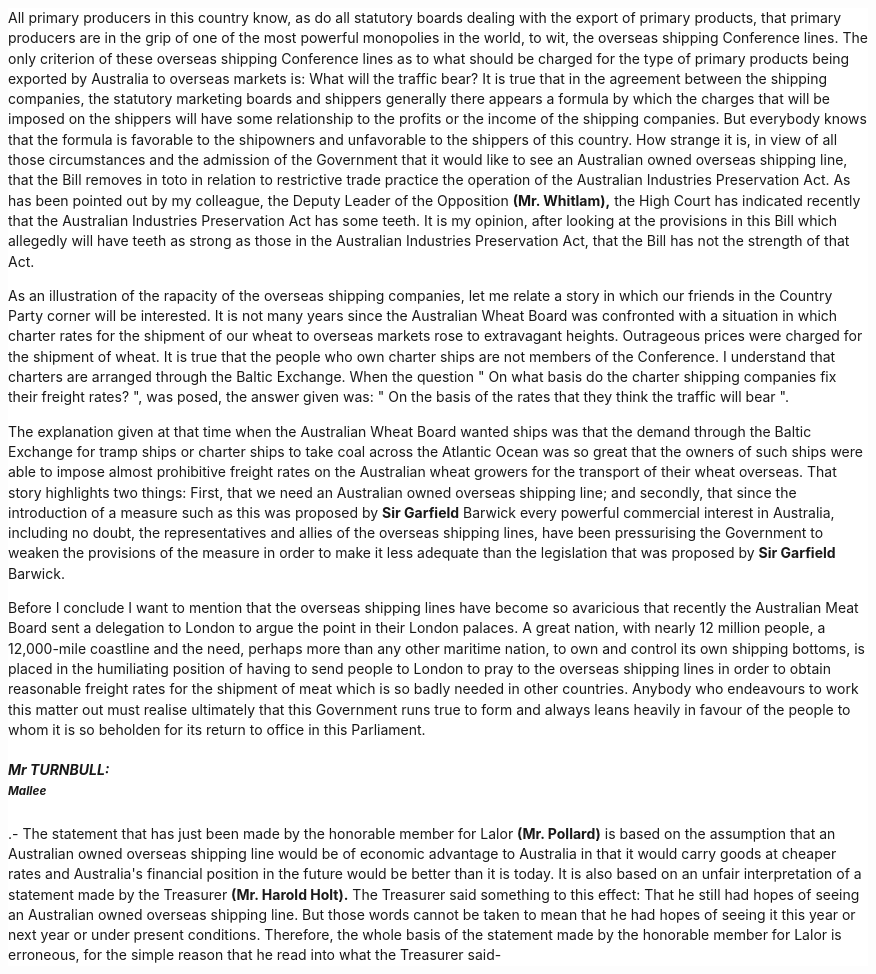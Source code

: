 All primary producers in this country know, as do all statutory boards dealing with the export of primary products, that primary producers are in the grip of one of the most powerful monopolies in the world, to wit, the overseas shipping Conference lines. The only criterion of these overseas shipping Conference lines as to what should be charged for the type of primary products being exported by Australia to overseas markets is: What will the traffic bear? It is true that in the agreement between the shipping companies, the statutory marketing boards and shippers generally there appears a formula by which the charges that will be imposed on the shippers will have some relationship to the profits or the income of the shipping companies. But everybody knows that the formula is favorable to the shipowners and unfavorable to the shippers of this country. How strange it is, in view of all those circumstances and the admission of the Government that it would like to see an Australian owned overseas shipping line, that the Bill removes in toto in relation to restrictive trade practice the operation of the Australian Industries Preservation Act. As has been pointed out by my colleague, the  Deputy  Leader of the Opposition  **(Mr. Whitlam),**  the High Court has indicated recently that the Australian Industries Preservation Act has some teeth. It is my opinion, after looking at the provisions in this Bill which allegedly will have teeth as strong as those in the Australian Industries Preservation Act, that the Bill has not the strength of that Act. 

As an illustration of the rapacity of the overseas shipping companies, let me relate a story in which our friends in the Country Party corner will be interested. It is not many years since the Australian Wheat Board was confronted with a situation in which charter rates for the shipment  of  our wheat to overseas markets rose to extravagant heights. Outrageous prices were charged for the shipment of wheat. It is true that the people who own charter ships are not members of the Conference. I understand that charters are arranged through the Baltic Exchange. When the question " On what basis do the charter shipping companies fix their freight rates? ", was posed, the answer given was: " On the basis of the rates that they think the traffic will bear ". 

The explanation given at that time when the Australian Wheat Board wanted ships was that the demand through the Baltic Exchange for tramp ships or charter ships to take coal across the Atlantic Ocean was so great that the owners of such ships were able to impose almost prohibitive freight rates on the Australian wheat growers for the transport of their wheat overseas. That story highlights two things: First, that we need an Australian owned overseas shipping line; and secondly, that since the introduction of a measure such as this was proposed by  **Sir Garfield**  Barwick every powerful commercial interest in Australia, including no doubt, the representatives and allies of the overseas shipping lines, have been pressurising the Government to weaken the provisions of the measure in order to make it less adequate than the legislation that was proposed by  **Sir Garfield**  Barwick. 

Before I conclude I want to mention that the overseas shipping lines have become so avaricious that recently the Australian Meat Board sent a delegation to London to argue the point in their London palaces. A great nation, with nearly 12 million people, a 12,000-mile coastline and the need, perhaps more than any other maritime nation, to own and control its own shipping bottoms, is placed in the humiliating position of having to send people to London to pray to the overseas shipping lines in order to obtain reasonable freight rates for the shipment of meat which is so badly needed in other countries. Anybody who endeavours to work this matter out must realise ultimately that this Government runs true to form and always leans heavily in favour of the people to whom it is so beholden for its return to office in this Parliament. 

##### Mr TURNBULL:<br><small class="text-muted">Mallee</small>

.- The statement that has just been made by the honorable member for Lalor  **(Mr. Pollard)**  is based on the assumption that an Australian owned overseas shipping line would be of economic advantage to Australia in that it would carry goods at cheaper rates and Australia's financial position in the future would be better than it is today. It is also based on an unfair interpretation  of  a statement made by the Treasurer  **(Mr. Harold Holt).**  The Treasurer said something to this effect: That he still had hopes of seeing an Australian owned overseas shipping line. But those words cannot be taken to mean that he had hopes of seeing it this year or next year or under present conditions. Therefore, the whole basis of the statement made by the honorable member for Lalor is erroneous, for the simple reason that he read into what the Treasurer said- 
